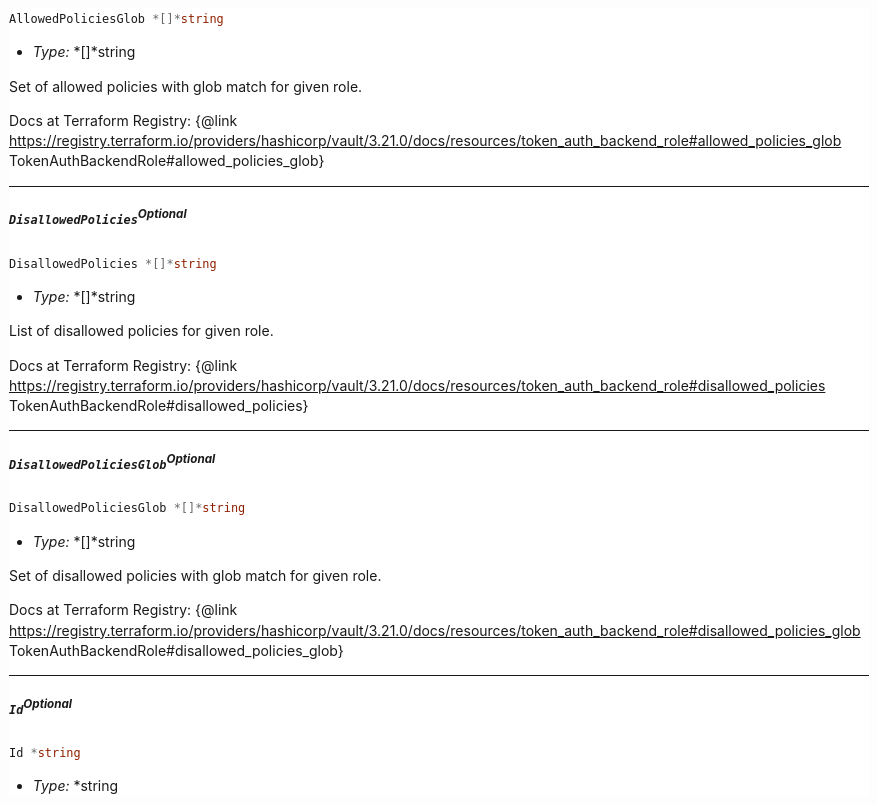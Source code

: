 ```go
AllowedPoliciesGlob *[]*string
```

- *Type:* *[]*string

Set of allowed policies with glob match for given role.

Docs at Terraform Registry: {@link https://registry.terraform.io/providers/hashicorp/vault/3.21.0/docs/resources/token_auth_backend_role#allowed_policies_glob TokenAuthBackendRole#allowed_policies_glob}

---

##### `DisallowedPolicies`<sup>Optional</sup> <a name="DisallowedPolicies" id="@cdktf/provider-vault.tokenAuthBackendRole.TokenAuthBackendRoleConfig.property.disallowedPolicies"></a>

```go
DisallowedPolicies *[]*string
```

- *Type:* *[]*string

List of disallowed policies for given role.

Docs at Terraform Registry: {@link https://registry.terraform.io/providers/hashicorp/vault/3.21.0/docs/resources/token_auth_backend_role#disallowed_policies TokenAuthBackendRole#disallowed_policies}

---

##### `DisallowedPoliciesGlob`<sup>Optional</sup> <a name="DisallowedPoliciesGlob" id="@cdktf/provider-vault.tokenAuthBackendRole.TokenAuthBackendRoleConfig.property.disallowedPoliciesGlob"></a>

```go
DisallowedPoliciesGlob *[]*string
```

- *Type:* *[]*string

Set of disallowed policies with glob match for given role.

Docs at Terraform Registry: {@link https://registry.terraform.io/providers/hashicorp/vault/3.21.0/docs/resources/token_auth_backend_role#disallowed_policies_glob TokenAuthBackendRole#disallowed_policies_glob}

---

##### `Id`<sup>Optional</sup> <a name="Id" id="@cdktf/provider-vault.tokenAuthBackendRole.TokenAuthBackendRoleConfig.property.id"></a>

```go
Id *string
```

- *Type:* *string
